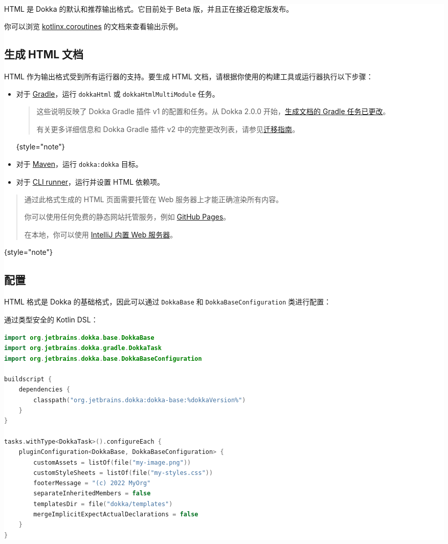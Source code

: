 [//]: # (title: HTML)

HTML 是 Dokka 的默认和推荐输出格式。它目前处于 Beta 版，并且正在接近稳定版发布。

你可以浏览 [kotlinx.coroutines](https://kotlinlang.org/api/kotlinx.coroutines/) 的文档来查看输出示例。

## 生成 HTML 文档

HTML 作为输出格式受到所有运行器的支持。要生成 HTML 文档，请根据你使用的构建工具或运行器执行以下步骤：

*   对于 [Gradle](dokka-gradle.md#generate-documentation)，运行 `dokkaHtml` 或 `dokkaHtmlMultiModule` 任务。

    > 这些说明反映了 Dokka Gradle 插件 v1 的配置和任务。从 Dokka 2.0.0 开始，[生成文档的 Gradle 任务已更改](dokka-migration.md#generate-documentation-with-the-updated-task)。
    >
    > 有关更多详细信息和 Dokka Gradle 插件 v2 中的完整更改列表，请参见[迁移指南](dokka-migration.md)。
    >
    {style="note"}

*   对于 [Maven](dokka-maven.md#generate-documentation)，运行 `dokka:dokka` 目标。
*   对于 [CLI runner](dokka-cli.md#generate-documentation)，运行并设置 HTML 依赖项。

> 通过此格式生成的 HTML 页面需要托管在 Web 服务器上才能正确渲染所有内容。
>
> 你可以使用任何免费的静态网站托管服务，例如 [GitHub Pages](https://docs.github.com/en/pages/getting-started-with-github-pages/about-github-pages)。
>
> 在本地，你可以使用 [IntelliJ 内置 Web 服务器](https://www.jetbrains.com/help/idea/php-built-in-web-server.html)。
>
{style="note"}

## 配置

HTML 格式是 Dokka 的基础格式，因此可以通过 `DokkaBase` 和 `DokkaBaseConfiguration` 类进行配置：

<tabs group="build-script">
<tab title="Kotlin" group-key="kotlin">

通过类型安全的 Kotlin DSL：

```kotlin
import org.jetbrains.dokka.base.DokkaBase
import org.jetbrains.dokka.gradle.DokkaTask
import org.jetbrains.dokka.base.DokkaBaseConfiguration

buildscript {
    dependencies {
        classpath("org.jetbrains.dokka:dokka-base:%dokkaVersion%")
    }
}

tasks.withType<DokkaTask>().configureEach {
    pluginConfiguration<DokkaBase, DokkaBaseConfiguration> {
        customAssets = listOf(file("my-image.png"))
        customStyleSheets = listOf(file("my-styles.css"))
        footerMessage = "(c) 2022 MyOrg"
        separateInheritedMembers = false
        templatesDir = file("dokka/templates")
        mergeImplicitExpectActualDeclarations = false
    }
}
```
